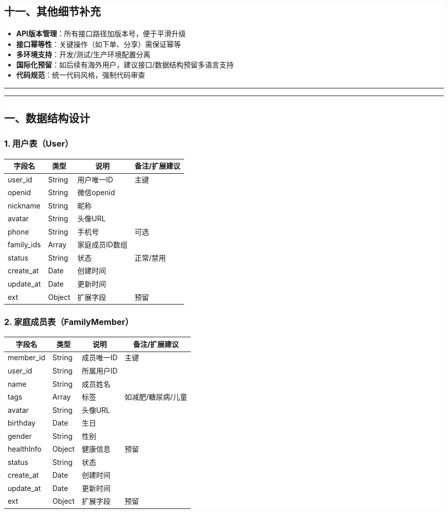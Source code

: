 
## 十一、其他细节补充

- **API版本管理**：所有接口路径加版本号，便于平滑升级
- **接口幂等性**：关键操作（如下单、分享）需保证幂等
- **多环境支持**：开发/测试/生产环境配置分离
- **国际化预留**：如后续有海外用户，建议接口/数据结构预留多语言支持
- **代码规范**：统一代码风格，强制代码审查

---


---

## 一、数据结构设计

### 1. 用户表（User）
| 字段名     | 类型    | 说明           | 备注/扩展建议         |
|------------|---------|----------------|----------------------|
| user_id    | String  | 用户唯一ID     | 主键                 |
| openid     | String  | 微信openid     |                      |
| nickname   | String  | 昵称           |                      |
| avatar     | String  | 头像URL        |                      |
| phone      | String  | 手机号         | 可选                 |
| family_ids | Array   | 家庭成员ID数组 |                      |
| status     | String  | 状态           | 正常/禁用            |
| create_at  | Date    | 创建时间       |                      |
| update_at  | Date    | 更新时间       |                      |
| ext        | Object  | 扩展字段       | 预留                 |

### 2. 家庭成员表（FamilyMember）
| 字段名     | 类型    | 说明           | 备注/扩展建议         |
|------------|---------|----------------|----------------------|
| member_id  | String  | 成员唯一ID     | 主键                 |
| user_id    | String  | 所属用户ID     |                      |
| name       | String  | 成员姓名       |                      |
| tags       | Array   | 标签           | 如减肥/糖尿病/儿童    |
| avatar     | String  | 头像URL        |                      |
| birthday   | Date    | 生日           |                      |
| gender     | String  | 性别           |                      |
| healthInfo | Object  | 健康信息       | 预留                 |
| status     | String  | 状态           |                      |
| create_at  | Date    | 创建时间       |                      |
| update_at  | Date    | 更新时间       |                      |
| ext        | Object  | 扩展字段       | 预留                 |
